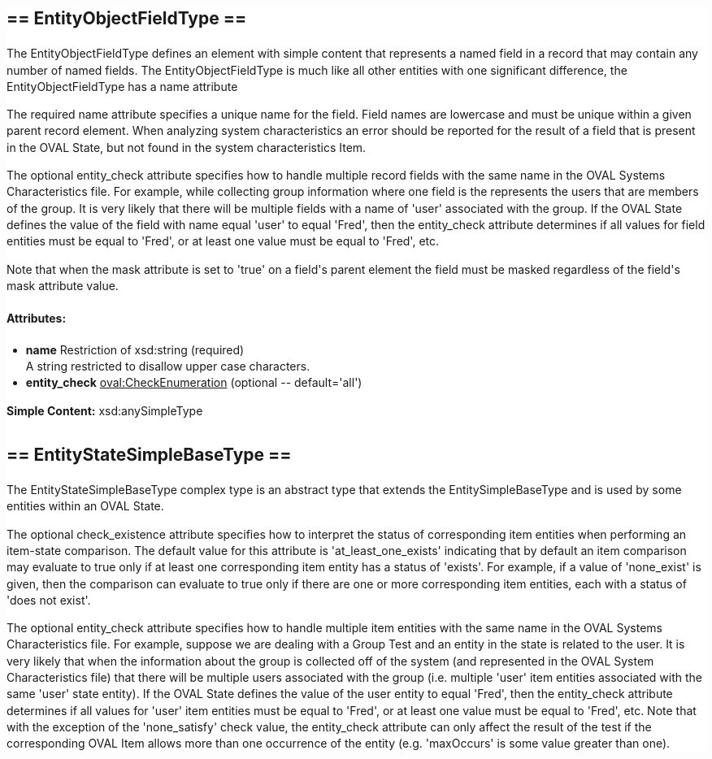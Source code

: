 ## <a name="EntityObjectFieldType"></a>== EntityObjectFieldType ==

The EntityObjectFieldType defines an element with simple content that represents a named field in a record that may contain any number of named fields. The EntityObjectFieldType is much like all other entities with one significant difference, the EntityObjectFieldType has a name attribute

The required name attribute specifies a unique name for the field. Field names are lowercase and must be unique within a given parent record element. When analyzing system characteristics an error should be reported for the result of a field that is present in the OVAL State, but not found in the system characteristics Item.

The optional entity_check attribute specifies how to handle multiple record fields with the same name in the OVAL Systems Characteristics file. For example, while collecting group information where one field is the represents the users that are members of the group. It is very likely that there will be multiple fields with a name of 'user' associated with the group. If the OVAL State defines the value of the field with name equal 'user' to equal 'Fred', then the entity_check attribute determines if all values for field entities must be equal to 'Fred', or at least one value must be equal to 'Fred', etc.

Note that when the mask attribute is set to 'true' on a field's parent element the field must be masked regardless of the field's mask attribute value.

#### Attributes:

*	**name** Restriction of xsd:string (required)  
A string restricted to disallow upper case characters.  
*	**entity_check** [oval:CheckEnumeration](oval-common-schema.md#CheckEnumeration)  (optional -- default='all')  
  
**Simple Content:** xsd:anySimpleType

## <a name="EntityStateSimpleBaseType"></a>== EntityStateSimpleBaseType ==

The EntityStateSimpleBaseType complex type is an abstract type that extends the EntitySimpleBaseType and is used by some entities within an OVAL State.

The optional check_existence attribute specifies how to interpret the status of corresponding item entities when performing an item-state comparison. The default value for this attribute is 'at_least_one_exists' indicating that by default an item comparison may evaluate to true only if at least one corresponding item entity has a status of 'exists'. For example, if a value of 'none_exist' is given, then the comparison can evaluate to true only if there are one or more corresponding item entities, each with a status of 'does not exist'.

The optional entity_check attribute specifies how to handle multiple item entities with the same name in the OVAL Systems Characteristics file. For example, suppose we are dealing with a Group Test and an entity in the state is related to the user. It is very likely that when the information about the group is collected off of the system (and represented in the OVAL System Characteristics file) that there will be multiple users associated with the group (i.e. multiple 'user' item entities associated with the same 'user' state entity). If the OVAL State defines the value of the user entity to equal 'Fred', then the entity_check attribute determines if all values for 'user' item entities must be equal to 'Fred', or at least one value must be equal to 'Fred', etc. Note that with the exception of the 'none_satisfy' check value, the entity_check attribute can only affect the result of the test if the corresponding OVAL Item allows more than one occurrence of the entity (e.g. 'maxOccurs' is some value greater than one).
